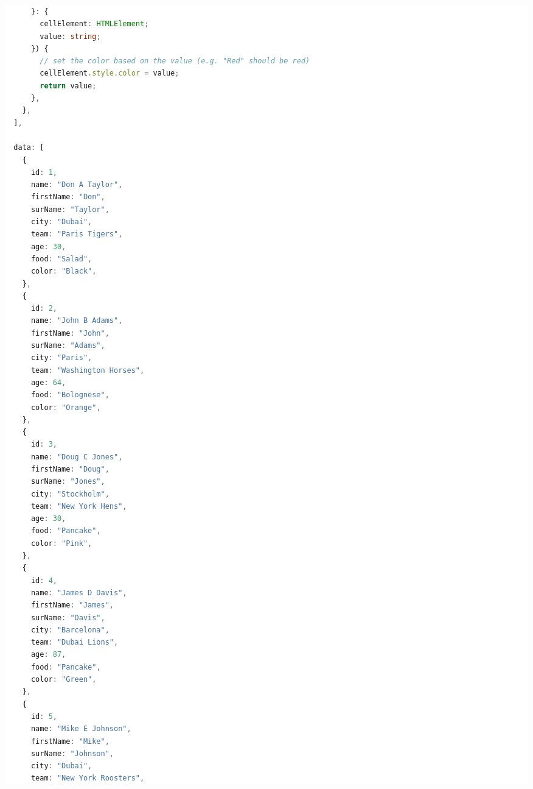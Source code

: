 ```typescript
      }: {
        cellElement: HTMLElement;
        value: string;
      }) {
        // set the color based on the value (e.g. "Red" should be red)
        cellElement.style.color = value;
        return value;
      },
    },
  ],

  data: [
    {
      id: 1,
      name: "Don A Taylor",
      firstName: "Don",
      surName: "Taylor",
      city: "Dubai",
      team: "Paris Tigers",
      age: 30,
      food: "Salad",
      color: "Black",
    },
    {
      id: 2,
      name: "John B Adams",
      firstName: "John",
      surName: "Adams",
      city: "Paris",
      team: "Washington Horses",
      age: 64,
      food: "Bolognese",
      color: "Orange",
    },
    {
      id: 3,
      name: "Doug C Jones",
      firstName: "Doug",
      surName: "Jones",
      city: "Stockholm",
      team: "New York Hens",
      age: 30,
      food: "Pancake",
      color: "Pink",
    },
    {
      id: 4,
      name: "James D Davis",
      firstName: "James",
      surName: "Davis",
      city: "Barcelona",
      team: "Dubai Lions",
      age: 87,
      food: "Pancake",
      color: "Green",
    },
    {
      id: 5,
      name: "Mike E Johnson",
      firstName: "Mike",
      surName: "Johnson",
      city: "Dubai",
      team: "New York Roosters",
```